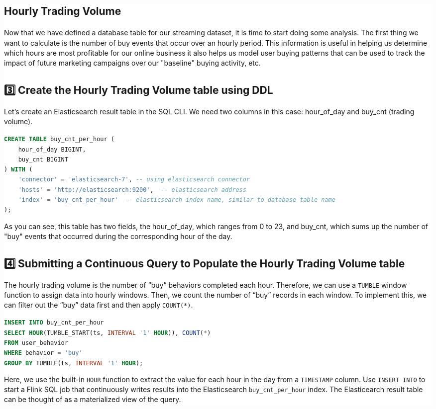 
Hourly Trading Volume
--

Now that we have defined a database table for our streaming dataset, it is time to start doing some analysis. The first
thing we want to calculate is the number of buy events that occur over an hourly period. This information is useful in
helping us determine which hours are most profitable for our online business it also helps us model user buying patterns
that can be used to track the impact of future marketing campaigns over our "baseline" buying activity, etc.

3️⃣ Create the Hourly Trading Volume table using DDL
---

Let’s create an Elasticsearch result table in the SQL CLI. We need two columns in this case: hour_of_day and buy_cnt 
(trading volume).

```sql
CREATE TABLE buy_cnt_per_hour (
    hour_of_day BIGINT,
    buy_cnt BIGINT
) WITH (
    'connector' = 'elasticsearch-7', -- using elasticsearch connector
    'hosts' = 'http://elasticsearch:9200',  -- elasticsearch address
    'index' = 'buy_cnt_per_hour'  -- elasticsearch index name, similar to database table name
);
```

As you can see, this table has two fields, the hour_of_day, which ranges from 0 to 23, and buy_cnt, which sums up the number
of "buy" events that occurred during the corresponding hour of the day.

4️⃣ Submitting a Continuous Query to Populate the Hourly Trading Volume table
---

The hourly trading volume is the number of “buy” behaviors completed each hour. Therefore, we can use a `TUMBLE` window 
function to assign data into hourly windows. Then, we count the number of “buy” records in each window. To implement 
this, we can filter out the “buy” data first and then apply `COUNT(*)`.

```sql
INSERT INTO buy_cnt_per_hour
SELECT HOUR(TUMBLE_START(ts, INTERVAL '1' HOUR)), COUNT(*)
FROM user_behavior
WHERE behavior = 'buy'
GROUP BY TUMBLE(ts, INTERVAL '1' HOUR);
```

Here, we use the built-in `HOUR` function to extract the value for each hour in the day from a `TIMESTAMP` column. 
Use `INSERT INTO` to start a Flink SQL job that continuously writes results into the Elasticsearch `buy_cnt_per_hour` index. 
The Elasticearch result table can be thought of as a materialized view of the query.
